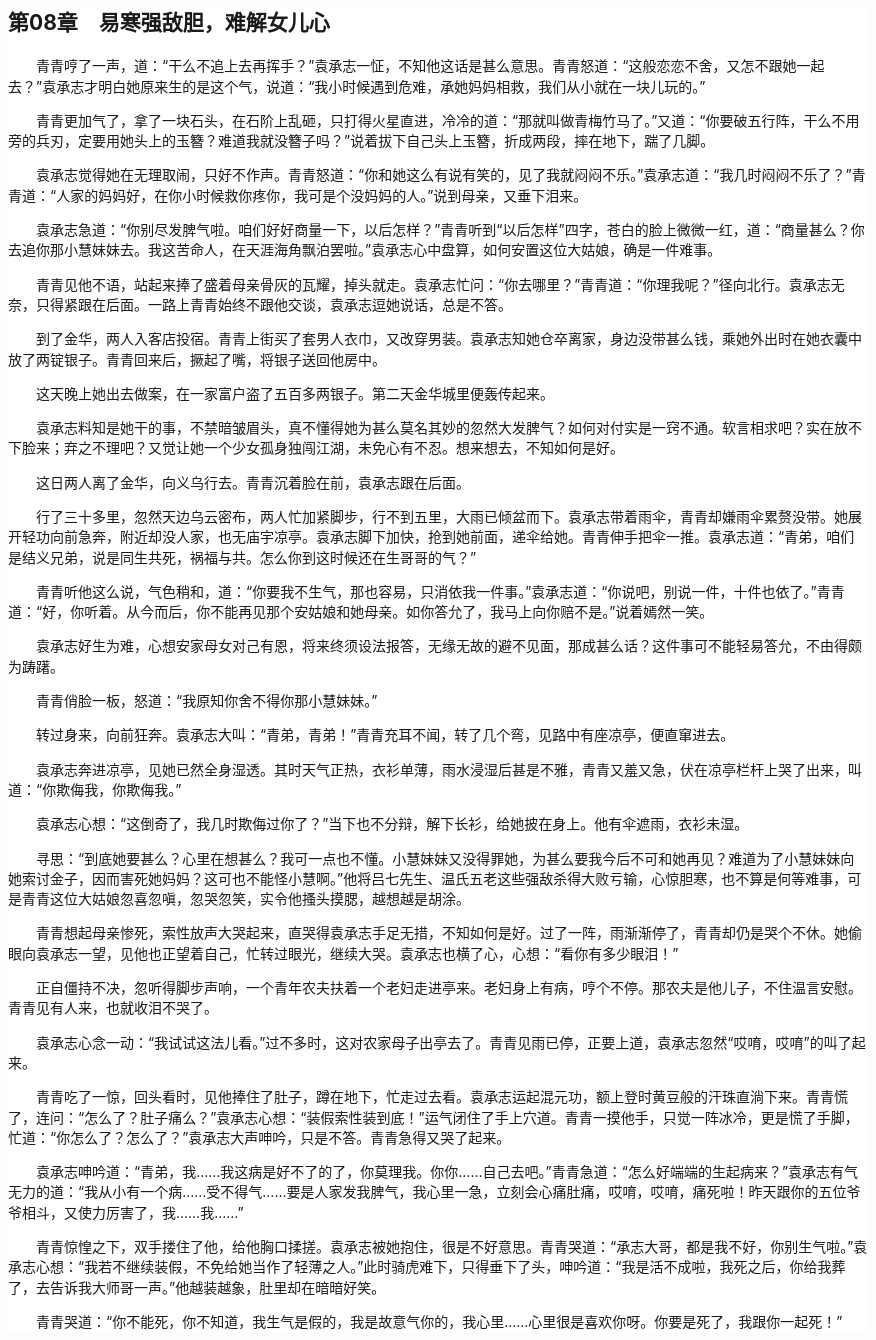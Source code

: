 ## 第08章　易寒强敌胆，难解女儿心

　　青青哼了一声，道：“干么不追上去再挥手？”袁承志一怔，不知他这话是甚么意思。青青怒道：“这般恋恋不舍，又怎不跟她一起去？”袁承志才明白她原来生的是这个气，说道：“我小时候遇到危难，承她妈妈相救，我们从小就在一块儿玩的。”

　　青青更加气了，拿了一块石头，在石阶上乱砸，只打得火星直进，冷冷的道：“那就叫做青梅竹马了。”又道：“你要破五行阵，干么不用旁的兵刃，定要用她头上的玉簪？难道我就没簪子吗？”说着拔下自己头上玉簪，折成两段，摔在地下，踹了几脚。

　　袁承志觉得她在无理取闹，只好不作声。青青怒道：“你和她这么有说有笑的，见了我就闷闷不乐。”袁承志道：“我几时闷闷不乐了？”青青道：“人家的妈妈好，在你小时候救你疼你，我可是个没妈妈的人。”说到母亲，又垂下泪来。

　　袁承志急道：“你别尽发脾气啦。咱们好好商量一下，以后怎样？”青青听到“以后怎样”四字，苍白的脸上微微一红，道：“商量甚么？你去追你那小慧妹妹去。我这苦命人，在天涯海角飘泊罢啦。”袁承志心中盘算，如何安置这位大姑娘，确是一件难事。

　　青青见他不语，站起来捧了盛着母亲骨灰的瓦耀，掉头就走。袁承志忙问：“你去哪里？”青青道：“你理我呢？”径向北行。袁承志无奈，只得紧跟在后面。一路上青青始终不跟他交谈，袁承志逗她说话，总是不答。

　　到了金华，两人入客店投宿。青青上街买了套男人衣巾，又改穿男装。袁承志知她仓卒离家，身边没带甚么钱，乘她外出时在她衣囊中放了两锭银子。青青回来后，撅起了嘴，将银子送回他房中。

　　这天晚上她出去做案，在一家富户盗了五百多两银子。第二天金华城里便轰传起来。

　　袁承志料知是她干的事，不禁暗皱眉头，真不懂得她为甚么莫名其妙的忽然大发脾气？如何对付实是一窍不通。软言相求吧？实在放不下脸来；弃之不理吧？又觉让她一个少女孤身独闯江湖，未免心有不忍。想来想去，不知如何是好。

　　这日两人离了金华，向义乌行去。青青沉着脸在前，袁承志跟在后面。

　　行了三十多里，忽然天边乌云密布，两人忙加紧脚步，行不到五里，大雨已倾盆而下。袁承志带着雨伞，青青却嫌雨伞累赘没带。她展开轻功向前急奔，附近却没人家，也无庙宇凉亭。袁承志脚下加快，抢到她前面，递伞给她。青青伸手把伞一推。袁承志道：“青弟，咱们是结义兄弟，说是同生共死，祸福与共。怎么你到这时候还在生哥哥的气？”

　　青青听他这么说，气色稍和，道：“你要我不生气，那也容易，只消依我一件事。”袁承志道：“你说吧，别说一件，十件也依了。”青青道：“好，你听着。从今而后，你不能再见那个安姑娘和她母亲。如你答允了，我马上向你赔不是。”说着嫣然一笑。

　　袁承志好生为难，心想安家母女对己有恩，将来终须设法报答，无缘无故的避不见面，那成甚么话？这件事可不能轻易答允，不由得颇为踌躇。

　　青青俏脸一板，怒道：“我原知你舍不得你那小慧妹妹。”

　　转过身来，向前狂奔。袁承志大叫：“青弟，青弟！”青青充耳不闻，转了几个弯，见路中有座凉亭，便直窜进去。

　　袁承志奔进凉亭，见她已然全身湿透。其时天气正热，衣衫单薄，雨水浸湿后甚是不雅，青青又羞又急，伏在凉亭栏杆上哭了出来，叫道：“你欺侮我，你欺侮我。”

　　袁承志心想：“这倒奇了，我几时欺侮过你了？”当下也不分辩，解下长衫，给她披在身上。他有伞遮雨，衣衫未湿。

　　寻思：“到底她要甚么？心里在想甚么？我可一点也不懂。小慧妹妹又没得罪她，为甚么要我今后不可和她再见？难道为了小慧妹妹向她索讨金子，因而害死她妈妈？这可也不能怪小慧啊。”他将吕七先生、温氏五老这些强敌杀得大败亏输，心惊胆寒，也不算是何等难事，可是青青这位大姑娘忽喜忽嗔，忽哭忽笑，实令他搔头摸腮，越想越是胡涂。

　　青青想起母亲惨死，索性放声大哭起来，直哭得袁承志手足无措，不知如何是好。过了一阵，雨渐渐停了，青青却仍是哭个不休。她偷眼向袁承志一望，见他也正望着自己，忙转过眼光，继续大哭。袁承志也横了心，心想：“看你有多少眼泪！”

　　正自僵持不决，忽听得脚步声响，一个青年农夫扶着一个老妇走进亭来。老妇身上有病，哼个不停。那农夫是他儿子，不住温言安慰。青青见有人来，也就收泪不哭了。

　　袁承志心念一动：“我试试这法儿看。”过不多时，这对农家母子出亭去了。青青见雨已停，正要上道，袁承志忽然“哎唷，哎唷”的叫了起来。

　　青青吃了一惊，回头看时，见他捧住了肚子，蹲在地下，忙走过去看。袁承志运起混元功，额上登时黄豆般的汗珠直淌下来。青青慌了，连问：“怎么了？肚子痛么？”袁承志心想：“装假索性装到底！”运气闭住了手上穴道。青青一摸他手，只觉一阵冰冷，更是慌了手脚，忙道：“你怎么了？怎么了？”袁承志大声呻吟，只是不答。青青急得又哭了起来。

　　袁承志呻吟道：“青弟，我……我这病是好不了的了，你莫理我。你你……自己去吧。”青青急道：“怎么好端端的生起病来？”袁承志有气无力的道：“我从小有一个病……受不得气……要是人家发我脾气，我心里一急，立刻会心痛肚痛，哎唷，哎唷，痛死啦！昨天跟你的五位爷爷相斗，又使力厉害了，我……我……”

　　青青惊惶之下，双手搂住了他，给他胸口揉搓。袁承志被她抱住，很是不好意思。青青哭道：“承志大哥，都是我不好，你别生气啦。”袁承志心想：“我若不继续装假，不免给她当作了轻薄之人。”此时骑虎难下，只得垂下了头，呻吟道：“我是活不成啦，我死之后，你给我葬了，去告诉我大师哥一声。”他越装越象，肚里却在暗暗好笑。

　　青青哭道：“你不能死，你不知道，我生气是假的，我是故意气你的，我心里……心里很是喜欢你呀。你要是死了，我跟你一起死！”
